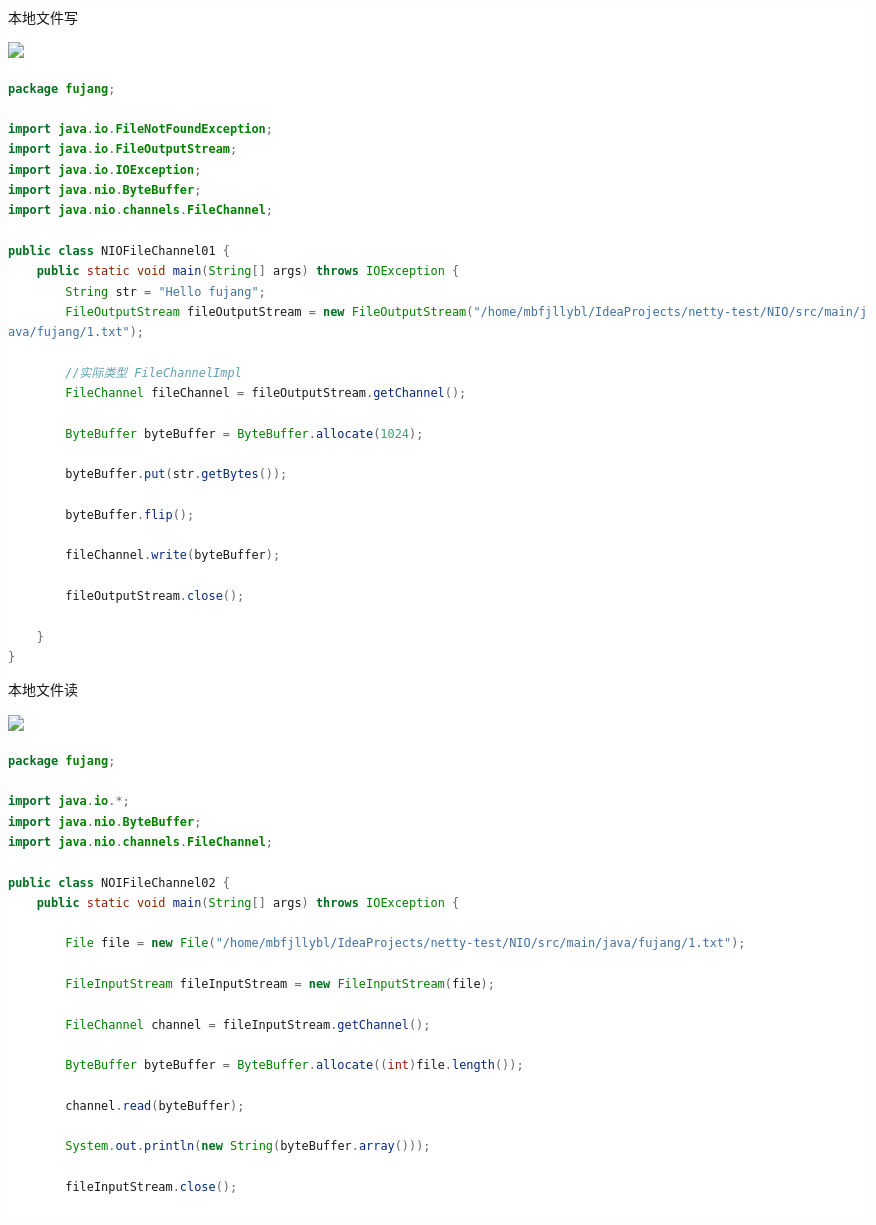 本地文件写

![](https://cdn.jsdelivr.net/gh/mbfjllybl/pictures-bed/202111091934115.png)

```java
package fujang;

import java.io.FileNotFoundException;
import java.io.FileOutputStream;
import java.io.IOException;
import java.nio.ByteBuffer;
import java.nio.channels.FileChannel;

public class NIOFileChannel01 {
    public static void main(String[] args) throws IOException {
        String str = "Hello fujang";
        FileOutputStream fileOutputStream = new FileOutputStream("/home/mbfjllybl/IdeaProjects/netty-test/NIO/src/main/java/fujang/1.txt");

        //实际类型 FileChannelImpl
        FileChannel fileChannel = fileOutputStream.getChannel();

        ByteBuffer byteBuffer = ByteBuffer.allocate(1024);

        byteBuffer.put(str.getBytes());

        byteBuffer.flip();

        fileChannel.write(byteBuffer);

        fileOutputStream.close();

    }
}
```

本地文件读

![](https://cdn.jsdelivr.net/gh/mbfjllybl/pictures-bed/202111091950793.png)

```java
package fujang;

import java.io.*;
import java.nio.ByteBuffer;
import java.nio.channels.FileChannel;

public class NOIFileChannel02 {
    public static void main(String[] args) throws IOException {
        
        File file = new File("/home/mbfjllybl/IdeaProjects/netty-test/NIO/src/main/java/fujang/1.txt");
        
        FileInputStream fileInputStream = new FileInputStream(file);
        
        FileChannel channel = fileInputStream.getChannel();
        
        ByteBuffer byteBuffer = ByteBuffer.allocate((int)file.length());
        
        channel.read(byteBuffer);
        
        System.out.println(new String(byteBuffer.array()));
        
        fileInputStream.close();
        
```